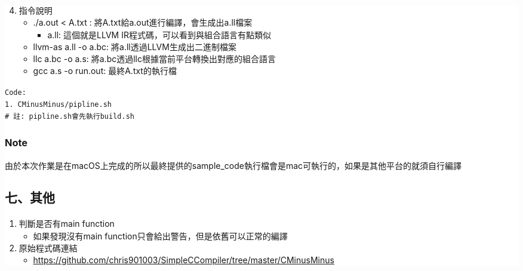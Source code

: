 4. 指令說明
    - ./a.out < A.txt : 將A.txt給a.out進行編譯，會生成出a.ll檔案
        - a.ll: 這個就是LLVM IR程式碼，可以看到與組合語言有點類似
    - llvm-as a.ll -o a.bc: 將a.ll透過LLVM生成出二進制檔案
    - llc a.bc -o a.s: 將a.bc透過llc根據當前平台轉換出對應的組合語言
    - gcc a.s -o run.out: 最終A.txt的執行檔
```
Code:
1. CMinusMinus/pipline.sh
# 註: pipline.sh會先執行build.sh
```

### Note
由於本次作業是在macOS上完成的所以最終提供的sample_code執行檔會是mac可執行的，如果是其他平台的就須自行編譯

## 七、其他
1. 判斷是否有main function
    - 如果發現沒有main function只會給出警告，但是依舊可以正常的編譯
2. 原始程式碼連結
    - https://github.com/chris901003/SimpleCCompiler/tree/master/CMinusMinus